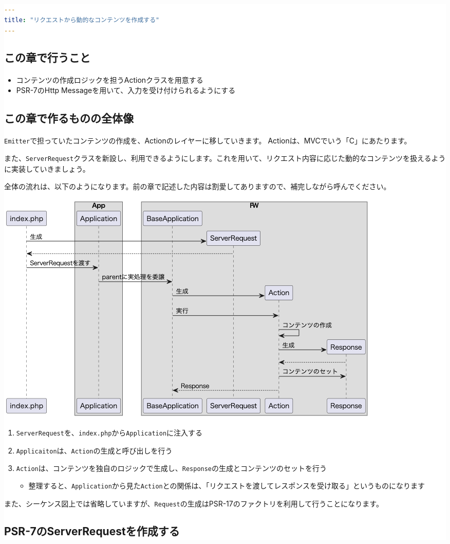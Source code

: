 ```yaml
---
title: "リクエストから動的なコンテンツを作成する"
---
```


## この章で行うこと

- コンテンツの作成ロジックを担うActionクラスを用意する
- PSR-7のHttp Messageを用いて、入力を受け付けられるようにする

## この章で作るものの全体像

`Emitter`で担っていたコンテンツの作成を、Actionのレイヤーに移していきます。
Actionは、MVCでいう「C」にあたります。

また、`ServerRequest`クラスを新設し、利用できるようにします。これを用いて、リクエスト内容に応じた動的なコンテンツを扱えるように実装していきましょう。

全体の流れは、以下のようになります。前の章で記述した内容は割愛してありますので、補完しながら呼んでください。

![](/images/books/kantan-fw-lite/action/1.png)

1. `ServerRequest`を、`index.php`から`Application`に注入する

2. `Applicaiton`は、`Action`の生成と呼び出しを行う
3. `Action`は、コンテンツを独自のロジックで生成し、`Response`の生成とコンテンツのセットを行う
   * 整理すると、`Application`から見た`Action`との関係は、「リクエストを渡してレスポンスを受け取る」というものになります

また、シーケンス図上では省略していますが、`Request`の生成はPSR-17のファクトリを利用して行うことになります。

## PSR-7のServerRequestを作成する
